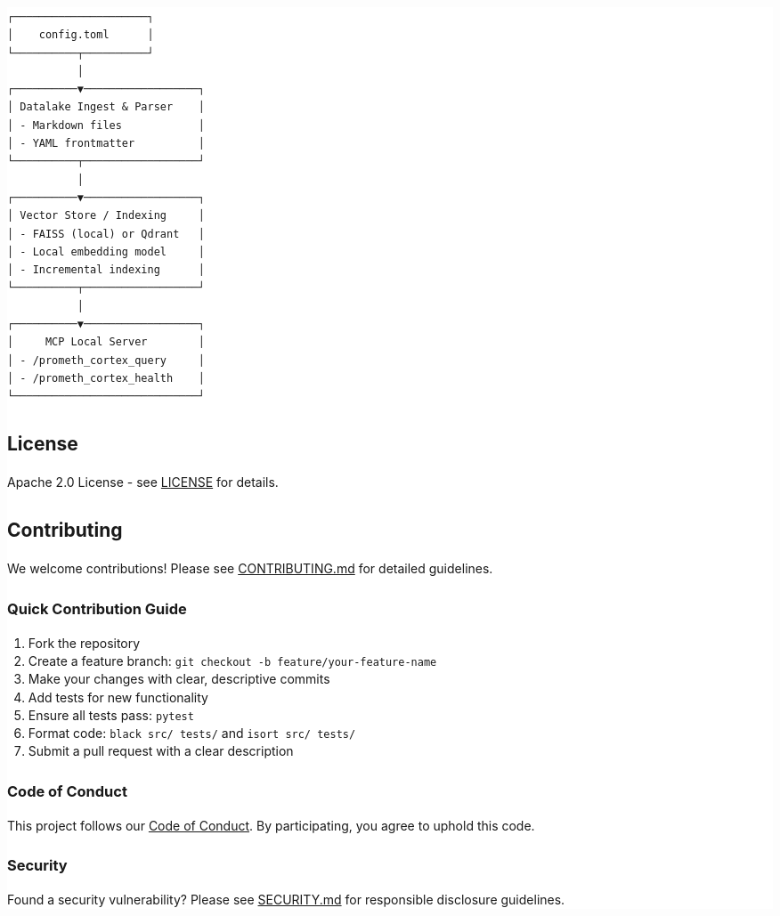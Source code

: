 ```
┌─────────────────────┐
│    config.toml      │
└──────────┬──────────┘
           │
┌──────────▼──────────────────┐
│ Datalake Ingest & Parser    │
│ - Markdown files            │
│ - YAML frontmatter          │
└──────────┬──────────────────┘
           │
┌──────────▼──────────────────┐
│ Vector Store / Indexing     │
│ - FAISS (local) or Qdrant   │
│ - Local embedding model     │
│ - Incremental indexing      │
└──────────┬──────────────────┘
           │
┌──────────▼──────────────────┐
│     MCP Local Server        │
│ - /prometh_cortex_query     │
│ - /prometh_cortex_health    │
└─────────────────────────────┘
```

## License

Apache 2.0 License - see [LICENSE](LICENSE) for details.

## Contributing

We welcome contributions! Please see [CONTRIBUTING.md](CONTRIBUTING.md) for detailed guidelines.

### Quick Contribution Guide

1. Fork the repository
2. Create a feature branch: `git checkout -b feature/your-feature-name`
3. Make your changes with clear, descriptive commits
4. Add tests for new functionality
5. Ensure all tests pass: `pytest`
6. Format code: `black src/ tests/` and `isort src/ tests/`
7. Submit a pull request with a clear description

### Code of Conduct

This project follows our [Code of Conduct](CODE_OF_CONDUCT.md). By participating, you agree to uphold this code.

### Security

Found a security vulnerability? Please see [SECURITY.md](SECURITY.md) for responsible disclosure guidelines.
